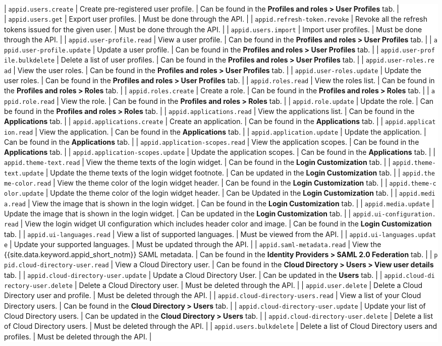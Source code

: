 | `appid.users.create` | Create pre-registered user profile. | Can be found in the **Profiles and roles > User Profiles** tab. |       
| `appid.users.get` | Export user profiles. | Must be done through the API. | 
| `appid.refresh-token.revoke` | Revoke all the refresh tokens issued for the given user. | Must be done through the API. | 
| `appid.users.import` | Import user profiles. | Must be done through the API. | 
| `appid.user-profile.read` | View a user profile. | Can be found in the **Profiles and roles > User Profiles** tab. |
| `appid.user-profile.update` | Update a user profile. | Can be found in the **Profiles and roles > User Profiles** tab. | 
| `appid.user-profile.bulkdelete` | Delete a list of user profiles. | Can be found in the **Profiles and roles > User Profiles** tab. | 
| `appid.user-roles.read` | View the user roles. | Can be found in the **Profiles and roles > User Profiles** tab. |
| `appid.user-roles.update` | Update the user roles. | Can be found in the **Profiles and roles > User Profiles** tab. |
| `appid.roles.read` | View the roles list. | Can be found in the **Profiles and roles > Roles** tab. | 
| `appid.roles.create` | Create a role. | Can be found in the **Profiles and roles > Roles** tab. | 
| `appid.role.read` | View the role. | Can be found in the **Profiles and roles > Roles** tab. | 
| `appid.role.update` | Update the role. | Can be found in the **Profiles and roles > Roles** tab. | 
| `appid.applications.read` | View the applications list. | Can be found in the **Applications** tab. | 
| `appid.applications.create` | Create an application. | Can be found in the **Applications** tab. |
| `appid.application.read` | View the application. | Can be found in the **Applications** tab. | 
| `appid.application.update` | Update the application. | Can be found in the **Applications** tab. | 
|  `appid.application-scopes.read` | View the application scopes. | Can be found in the **Applications** tab. | 
| `appid.application-scopes.update` | Update the application scopes. | Can be found in the **Applications** tab. | 
| `appid.theme-text.read` | View the theme texts of the login widget. | Can be found in the **Login Customization** tab. | 
| `appid.theme-text.update` | Update the theme texts of the login widget footnote. | Can be updated in the **Login Customization** tab. |
| `appid.theme-color.read` | View the theme color of the login widget header. | Can be found in the **Login Customization** tab. |
| `appid.theme-color.update` | Update the theme color of the login widget header. | Can be Updated in the **Login Customization** tab. | 
| `appid.media.read` | View the image that is shown in the login widget. | Can be found in the **Login Customization** tab. |
| `appid.media.update` | Update the image that is shown in the login widget. | Can be updated in the **Login Customization** tab. | 
| `appid.ui-configuration.read` | View the login widget UI configuration which includes header color and image. | Can be found in the **Login Customization** tab. |
| `appid.ui-languages.read` | View a list of supported languages. | Must be viewed from the API. | 
| `appid.ui-languages.update` | Update your supported languages. | Must be updated through the API. | 
| `appid.saml-metadata.read` | View the {{site.data.keyword.appid_short_notm}} SAML metadata. | Can be found in the **Identity Providers > SAML 2.0 Federation** tab. |
| `ppid.cloud-directory-user.read` | View a Cloud Directory user. | Can be found in the **Cloud Directory > Users > View user details** tab. |
| `appid.cloud-directory-user.update` | Update a Cloud Directory User. | Can be updated in the **Users** tab. |
| `appid.cloud-directory-user.delete` | Delete a Cloud Directory user. | Must be deleted through the API. | 
| `appid.user.delete` | Delete a Cloud Directory user and profile. | Must be deleted through the API. |
| `appid.cloud-directory-users.read` | View a list of your Cloud Directory users. | Can be found in the **Cloud Directory > Users** tab. |
| `appid.cloud-directory-user.update` | Update your list of Cloud Directory users. | Can be updated in the **Cloud Directory > Users** tab. | 
| `appid.cloud-directory-user.delete` | Delete a list of Cloud Directory users. | Must be deleted through the API. |
| `appid.users.bulkdelete` | Delete a list of Cloud Directory users and profiles. | Must be deleted through the API. |
